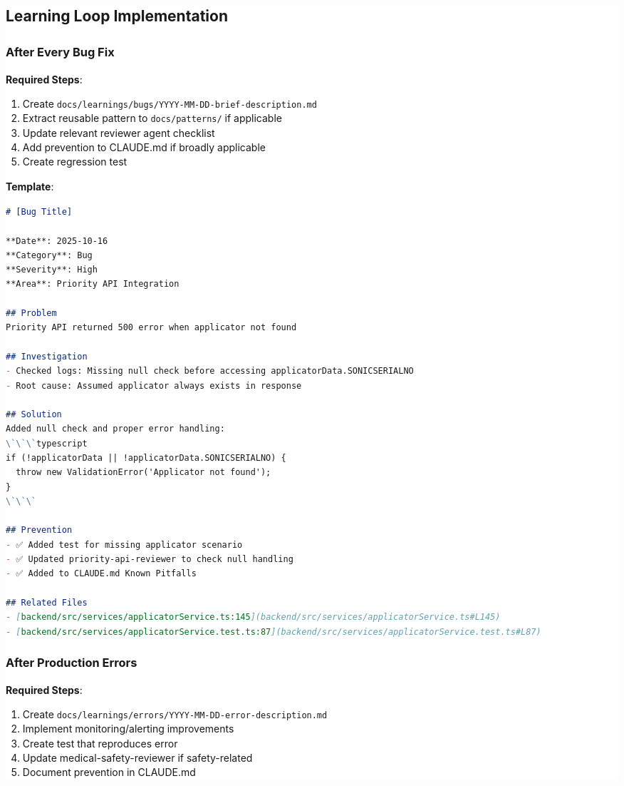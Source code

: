 
## Learning Loop Implementation

### After Every Bug Fix

**Required Steps**:
1. Create `docs/learnings/bugs/YYYY-MM-DD-brief-description.md`
2. Extract reusable pattern to `docs/patterns/` if applicable
3. Update relevant reviewer agent checklist
4. Add prevention to CLAUDE.md if broadly applicable
5. Create regression test

**Template**:
```markdown
# [Bug Title]

**Date**: 2025-10-16
**Category**: Bug
**Severity**: High
**Area**: Priority API Integration

## Problem
Priority API returned 500 error when applicator not found

## Investigation
- Checked logs: Missing null check before accessing applicatorData.SONICSERIALNO
- Root cause: Assumed applicator always exists in response

## Solution
Added null check and proper error handling:
\`\`\`typescript
if (!applicatorData || !applicatorData.SONICSERIALNO) {
  throw new ValidationError('Applicator not found');
}
\`\`\`

## Prevention
- ✅ Added test for missing applicator scenario
- ✅ Updated priority-api-reviewer to check null handling
- ✅ Added to CLAUDE.md Known Pitfalls

## Related Files
- [backend/src/services/applicatorService.ts:145](backend/src/services/applicatorService.ts#L145)
- [backend/src/services/applicatorService.test.ts:87](backend/src/services/applicatorService.test.ts#L87)
```

### After Production Errors

**Required Steps**:
1. Create `docs/learnings/errors/YYYY-MM-DD-error-description.md`
2. Implement monitoring/alerting improvements
3. Create test that reproduces error
4. Update medical-safety-reviewer if safety-related
5. Document prevention in CLAUDE.md
